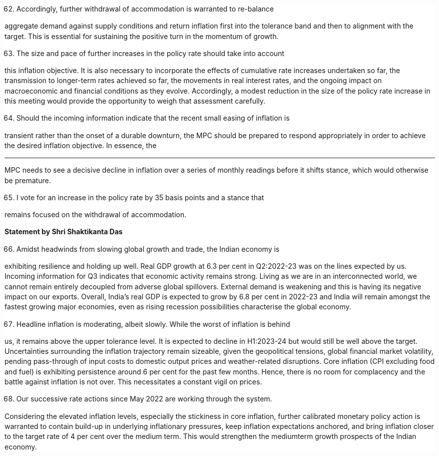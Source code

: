 62. Accordingly, further withdrawal of accommodation is warranted to re-balance

aggregate demand against supply conditions and return inflation first into the tolerance
band and then to alignment with the target. This is essential for sustaining the positive
turn in the momentum of growth.

63. The size and pace of further increases in the policy rate should take into account

this inflation objective. It is also necessary to incorporate the effects of cumulative rate
increases undertaken so far, the transmission to longer-term rates achieved so far, the
movements in real interest rates, and the ongoing impact on macroeconomic and
financial conditions as they evolve. Accordingly, a modest reduction in the size of the
policy rate increase in this meeting would provide the opportunity to weigh that
assessment carefully.

64. Should the incoming information indicate that the recent small easing of inflation is

transient rather than the onset of a durable downturn, the MPC should be prepared to
respond appropriately in order to achieve the desired inflation objective. In essence, the


-----

MPC needs to see a decisive decline in inflation over a series of monthly readings before
it shifts stance, which would otherwise be premature.

65. I vote for an increase in the policy rate by 35 basis points and a stance that

remains focused on the withdrawal of accommodation.


**Statement by Shri Shaktikanta Das**


66. Amidst headwinds from slowing global growth and trade, the Indian economy is

exhibiting resilience and holding up well. Real GDP growth at 6.3 per cent in Q2:2022-23
was on the lines expected by us. Incoming information for Q3 indicates that economic
activity remains strong. Living as we are in an interconnected world, we cannot remain
entirely decoupled from adverse global spillovers. External demand is weakening and this
is having its negative impact on our exports. Overall, India’s real GDP is expected to
grow by 6.8 per cent in 2022-23 and India will remain amongst the fastest growing major
economies, even as rising recession possibilities characterise the global economy.

67. Headline inflation is moderating, albeit slowly. While the worst of inflation is behind

us, it remains above the upper tolerance level. It is expected to decline in H1:2023-24 but
would still be well above the target. Uncertainties surrounding the inflation trajectory
remain sizeable, given the geopolitical tensions, global financial market volatility, pending
pass-through of input costs to domestic output prices and weather-related disruptions.
Core inflation (CPI excluding food and fuel) is exhibiting persistence around 6 per cent for
the past few months. Hence, there is no room for complacency and the battle against
inflation is not over. This necessitates a constant vigil on prices.

68. Our successive rate actions since May 2022 are working through the system.

Considering the elevated inflation levels, especially the stickiness in core inflation, further
calibrated monetary policy action is warranted to contain build-up in underlying
inflationary pressures, keep inflation expectations anchored, and bring inflation closer to
the target rate of 4 per cent over the medium term. This would strengthen the mediumterm growth prospects of the Indian economy.
